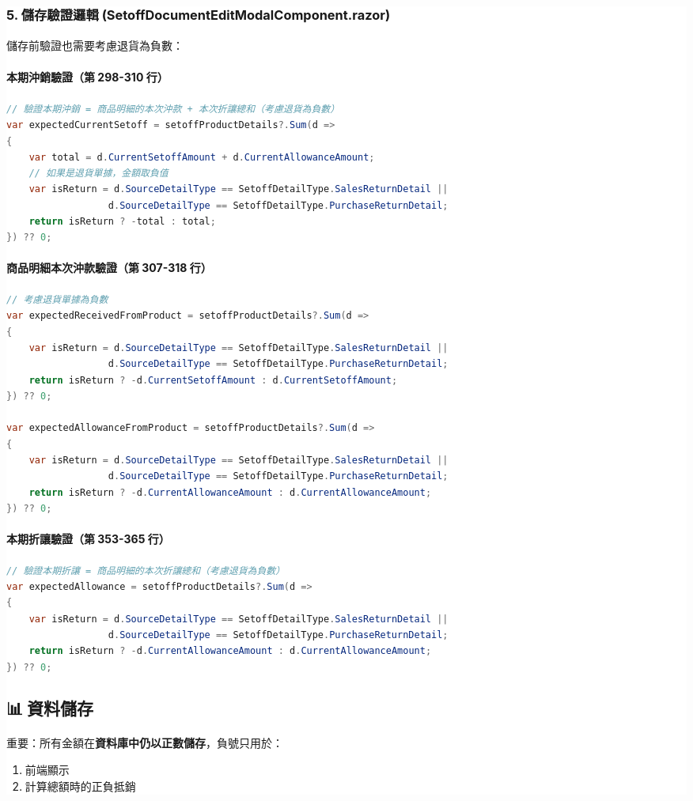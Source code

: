 ### 5. 儲存驗證邏輯 (SetoffDocumentEditModalComponent.razor)

儲存前驗證也需要考慮退貨為負數：

#### 本期沖銷驗證（第 298-310 行）
```csharp
// 驗證本期沖銷 = 商品明細的本次沖款 + 本次折讓總和（考慮退貨為負數）
var expectedCurrentSetoff = setoffProductDetails?.Sum(d => 
{
    var total = d.CurrentSetoffAmount + d.CurrentAllowanceAmount;
    // 如果是退貨單據，金額取負值
    var isReturn = d.SourceDetailType == SetoffDetailType.SalesReturnDetail || 
                  d.SourceDetailType == SetoffDetailType.PurchaseReturnDetail;
    return isReturn ? -total : total;
}) ?? 0;
```

#### 商品明細本次沖款驗證（第 307-318 行）
```csharp
// 考慮退貨單據為負數
var expectedReceivedFromProduct = setoffProductDetails?.Sum(d => 
{
    var isReturn = d.SourceDetailType == SetoffDetailType.SalesReturnDetail || 
                  d.SourceDetailType == SetoffDetailType.PurchaseReturnDetail;
    return isReturn ? -d.CurrentSetoffAmount : d.CurrentSetoffAmount;
}) ?? 0;

var expectedAllowanceFromProduct = setoffProductDetails?.Sum(d => 
{
    var isReturn = d.SourceDetailType == SetoffDetailType.SalesReturnDetail || 
                  d.SourceDetailType == SetoffDetailType.PurchaseReturnDetail;
    return isReturn ? -d.CurrentAllowanceAmount : d.CurrentAllowanceAmount;
}) ?? 0;
```

#### 本期折讓驗證（第 353-365 行）
```csharp
// 驗證本期折讓 = 商品明細的本次折讓總和（考慮退貨為負數）
var expectedAllowance = setoffProductDetails?.Sum(d => 
{
    var isReturn = d.SourceDetailType == SetoffDetailType.SalesReturnDetail || 
                  d.SourceDetailType == SetoffDetailType.PurchaseReturnDetail;
    return isReturn ? -d.CurrentAllowanceAmount : d.CurrentAllowanceAmount;
}) ?? 0;
```

## 📊 資料儲存

重要：所有金額在**資料庫中仍以正數儲存**，負號只用於：
1. 前端顯示
2. 計算總額時的正負抵銷
